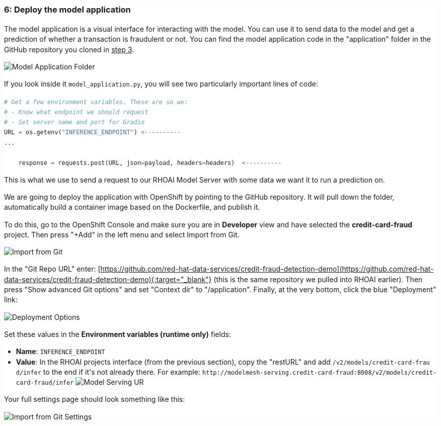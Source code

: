 ### 6: Deploy the model application

The model application is a visual interface for interacting with the model. You can use it to send data to the model and get a prediction of whether a transaction is fraudulent or not.
You can find the model application code in the "application" folder in the GitHub repository you cloned in [step 3](#3-train-the-model).

![Model Application Folder](img/Model_Application_Folder.png)

If you look inside it `model_application.py`, you will see two particularly important lines of code:

```python
# Get a few environment variables. These are so we:
# - Know what endpoint we should request
# - Set server name and port for Gradio
URL = os.getenv("INFERENCE_ENDPOINT") <----------
...

    response = requests.post(URL, json=payload, headers=headers)  <----------
```

This is what we use to send a request to our RHOAI Model Server with some data we want it to run a prediction on.

We are going to deploy the application with OpenShift by pointing to the GitHub repository.
It will pull down the folder, automatically build a container image based on the Dockerfile, and publish it.

To do this, go to the OpenShift Console and make sure you are in **Developer** view and have selected the **credit-card-fraud** project.
Then press "+Add" in the left menu and select Import from Git.

![Import from Git](img/Import_from_Git.png)

In the "Git Repo URL" enter: [https://github.com/red-hat-data-services/credit-fraud-detection-demo](https://github.com/red-hat-data-services/credit-fraud-detection-demo){:target="_blank"} (this is the same repository we pulled into RHOAI earlier).
Then press "Show advanced Git options" and set "Context dir" to "/application".
Finally, at the very bottom, click the blue "Deployment" link:

![Deployment Options](img/Deployment_Options.png)

Set these values in the **Environment variables (runtime only)** fields:

- **Name**: `INFERENCE_ENDPOINT`
- **Value**: In the RHOAI projects interface (from the previous section), copy the "restURL" and add `/v2/models/credit-card-fraud/infer` to the end if it's not already there. For example: `http://modelmesh-serving.credit-card-fraud:8008/v2/models/credit-card-fraud/infer`
![Model Serving UR](img/Model_Serving_URL.png)

Your full settings page should look something like this:

![Import from Git Settings](img/Import_from_Git_settings.png)
